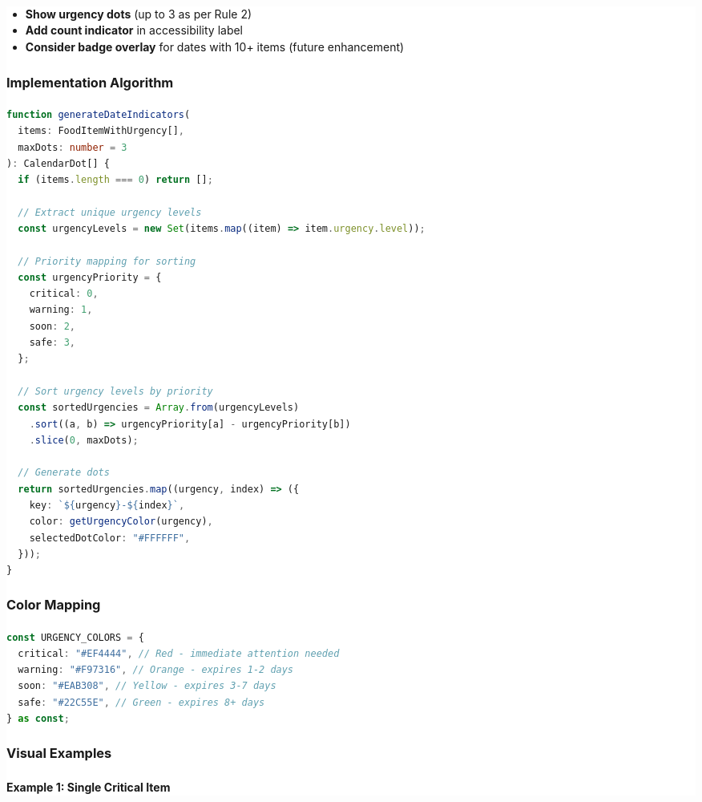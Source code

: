 - **Show urgency dots** (up to 3 as per Rule 2)
- **Add count indicator** in accessibility label
- **Consider badge overlay** for dates with 10+ items (future enhancement)

### Implementation Algorithm

```typescript
function generateDateIndicators(
  items: FoodItemWithUrgency[],
  maxDots: number = 3
): CalendarDot[] {
  if (items.length === 0) return [];

  // Extract unique urgency levels
  const urgencyLevels = new Set(items.map((item) => item.urgency.level));

  // Priority mapping for sorting
  const urgencyPriority = {
    critical: 0,
    warning: 1,
    soon: 2,
    safe: 3,
  };

  // Sort urgency levels by priority
  const sortedUrgencies = Array.from(urgencyLevels)
    .sort((a, b) => urgencyPriority[a] - urgencyPriority[b])
    .slice(0, maxDots);

  // Generate dots
  return sortedUrgencies.map((urgency, index) => ({
    key: `${urgency}-${index}`,
    color: getUrgencyColor(urgency),
    selectedDotColor: "#FFFFFF",
  }));
}
```

### Color Mapping

```typescript
const URGENCY_COLORS = {
  critical: "#EF4444", // Red - immediate attention needed
  warning: "#F97316", // Orange - expires 1-2 days
  soon: "#EAB308", // Yellow - expires 3-7 days
  safe: "#22C55E", // Green - expires 8+ days
} as const;
```

### Visual Examples

#### Example 1: Single Critical Item
